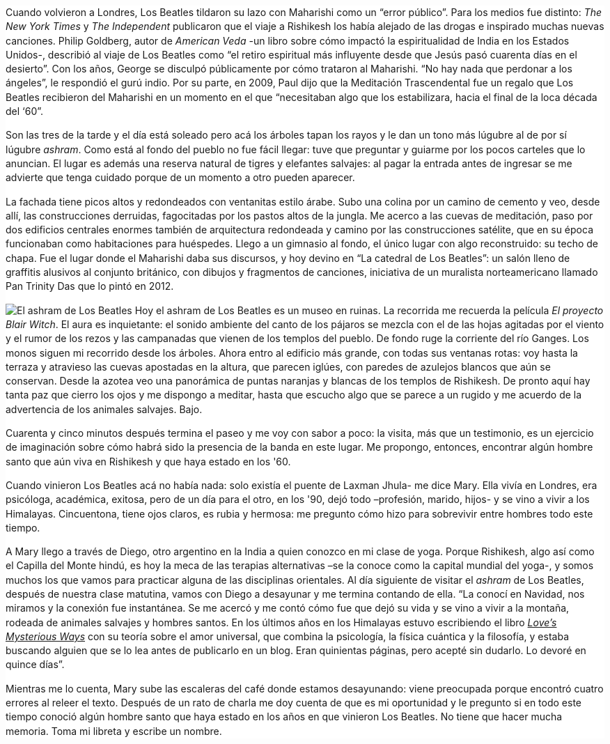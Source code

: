 Cuando volvieron a Londres, Los Beatles tildaron su lazo con Maharishi como un “error público”. Para los medios fue distinto: *The New York Times* y *The Independent* publicaron que el viaje a Rishikesh los había alejado de las drogas e inspirado muchas nuevas canciones. Philip Goldberg, autor de *American Veda* -un libro sobre cómo impactó la espiritualidad de India en los Estados Unidos-, describió al viaje de Los Beatles como “el retiro espiritual más influyente desde que Jesús pasó cuarenta días en el desierto”. Con los años, George se disculpó públicamente por cómo trataron al Maharishi. “No hay nada que perdonar a los ángeles”, le respondió el gurú indio. Por su parte, en 2009, Paul dijo que la Meditación Trascendental fue un regalo que Los Beatles recibieron del Maharishi en un momento en el que “necesitaban algo que los estabilizara, hacia el final de la loca década del ‘60”.

Son las tres de la tarde y el día está soleado pero acá los árboles tapan los rayos y le dan un tono más lúgubre al de por sí lúgubre *ashram*. Como está al fondo del pueblo no fue fácil llegar: tuve que preguntar y guiarme por los pocos carteles que lo anuncian. El lugar es además una reserva natural de tigres y elefantes salvajes: al pagar la entrada antes de ingresar se me advierte que tenga cuidado porque de un momento a otro pueden aparecer. 

La fachada tiene picos altos y redondeados con ventanitas estilo árabe. Subo una colina por un camino de cemento y veo, desde allí, las construcciones derruidas, fagocitadas por los pastos altos de la jungla. Me acerco a las cuevas de meditación, paso por dos edificios centrales enormes también de arquitectura redondeada y camino por las construcciones satélite, que en su época funcionaban como habitaciones para huéspedes. Llego a un gimnasio al fondo, el único lugar con algo reconstruido: su techo de chapa. Fue el lugar donde el Maharishi daba sus discursos, y hoy devino en “La catedral de Los Beatles”: un salón lleno de graffitis alusivos al conjunto británico, con dibujos y fragmentos de canciones, iniciativa de un muralista norteamericano llamado Pan Trinity Das que lo pintó en 2012.

![El ashram de Los Beatles](https://64.media.tumblr.com/b49a20f56797651bd814b8e01705e86b/tumblr_inline_pjzzymPAbg1t6q87u_500.jpg) Hoy el ashram de Los Beatles es un museo en ruinas. La recorrida me recuerda la película *El proyecto Blair Witch*. El aura es inquietante: el sonido ambiente del canto de los pájaros se mezcla con el de las hojas agitadas por el viento y el rumor de los rezos y las campanadas que vienen de los templos del pueblo. De fondo ruge la corriente del río Ganges. Los monos siguen mi recorrido desde los árboles. Ahora entro al edificio más grande, con todas sus ventanas rotas: voy hasta la terraza y atravieso las cuevas apostadas en la altura, que parecen iglúes, con paredes de azulejos blancos que aún se conservan. Desde la azotea veo una panorámica de puntas naranjas y blancas de los templos de Rishikesh. De pronto aquí hay tanta paz que cierro los ojos y me dispongo a meditar, hasta que escucho algo que se parece a un rugido y me acuerdo de la advertencia de los animales salvajes. Bajo.

Cuarenta y cinco minutos después termina el paseo y me voy con sabor a poco: la visita, más que un testimonio, es un ejercicio de imaginación sobre cómo habrá sido la presencia de la banda en este lugar. Me propongo, entonces, encontrar algún hombre santo que aún viva en Rishikesh y que haya estado en los '60. 

Cuando vinieron Los Beatles acá no había nada: solo existía el puente de Laxman Jhula- me dice Mary. Ella vivía en Londres, era psicóloga, académica, exitosa, pero de un día para el otro, en los '90, dejó todo –profesión, marido, hijos- y se vino a vivir a los Himalayas. Cincuentona, tiene ojos claros, es rubia y hermosa: me pregunto cómo hizo para sobrevivir entre hombres todo este tiempo.

A Mary llego a través de Diego, otro argentino en la India a quien conozco en mi clase de yoga. Porque Rishikesh, algo así como el Capilla del Monte hindú, es hoy la meca de las terapias alternativas –se la conoce como la capital mundial del yoga-, y somos muchos los que vamos para practicar alguna de las disciplinas orientales. Al día siguiente de visitar el *ashram* de Los Beatles, después de nuestra clase matutina, vamos con Diego a desayunar y me termina contando de ella. “La conocí en Navidad, nos miramos y la conexión fue instantánea. Se me acercó y me contó cómo fue que dejó su vida y se vino a vivir a la montaña, rodeada de animales salvajes y hombres santos. En los últimos años en los Himalayas estuvo escribiendo el libro *[Love’s Mysterious Ways](http://lovesmysteriouswaysbook.com/)* con su teoría sobre el amor universal, que combina la psicología, la física cuántica y la filosofía, y estaba buscando alguien que se lo lea antes de publicarlo en un blog. Eran quinientas páginas, pero acepté sin dudarlo. Lo devoré en quince días”.

Mientras me lo cuenta, Mary sube las escaleras del café donde estamos desayunando: viene preocupada porque encontró cuatro errores al releer el texto. Después de un rato de charla me doy cuenta de que es mi oportunidad y le pregunto si en todo este tiempo conoció algún hombre santo que haya estado en los años en que vinieron Los Beatles. No tiene que hacer mucha memoria. Toma mi libreta y escribe un nombre.
